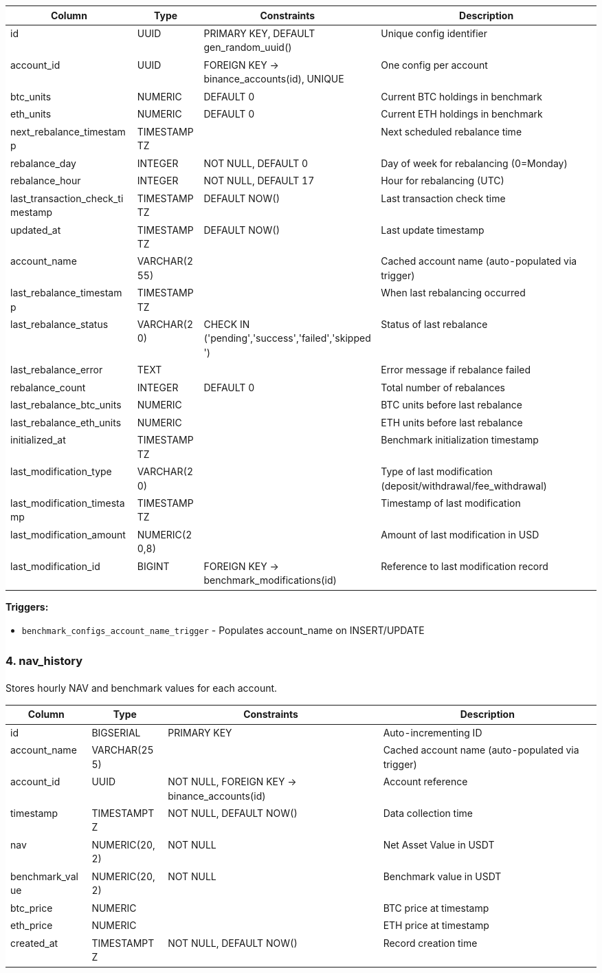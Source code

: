 | Column | Type | Constraints | Description |
|--------|------|-------------|-------------|
| id | UUID | PRIMARY KEY, DEFAULT gen_random_uuid() | Unique config identifier |
| account_id | UUID | FOREIGN KEY → binance_accounts(id), UNIQUE | One config per account |
| btc_units | NUMERIC | DEFAULT 0 | Current BTC holdings in benchmark |
| eth_units | NUMERIC | DEFAULT 0 | Current ETH holdings in benchmark |
| next_rebalance_timestamp | TIMESTAMPTZ | | Next scheduled rebalance time |
| rebalance_day | INTEGER | NOT NULL, DEFAULT 0 | Day of week for rebalancing (0=Monday) |
| rebalance_hour | INTEGER | NOT NULL, DEFAULT 17 | Hour for rebalancing (UTC) |
| last_transaction_check_timestamp | TIMESTAMPTZ | DEFAULT NOW() | Last transaction check time |
| updated_at | TIMESTAMPTZ | DEFAULT NOW() | Last update timestamp |
| account_name | VARCHAR(255) | | Cached account name (auto-populated via trigger) |
| last_rebalance_timestamp | TIMESTAMPTZ | | When last rebalancing occurred |
| last_rebalance_status | VARCHAR(20) | CHECK IN ('pending','success','failed','skipped') | Status of last rebalance |
| last_rebalance_error | TEXT | | Error message if rebalance failed |
| rebalance_count | INTEGER | DEFAULT 0 | Total number of rebalances |
| last_rebalance_btc_units | NUMERIC | | BTC units before last rebalance |
| last_rebalance_eth_units | NUMERIC | | ETH units before last rebalance |
| initialized_at | TIMESTAMPTZ | | Benchmark initialization timestamp |
| last_modification_type | VARCHAR(20) | | Type of last modification (deposit/withdrawal/fee_withdrawal) |
| last_modification_timestamp | TIMESTAMPTZ | | Timestamp of last modification |
| last_modification_amount | NUMERIC(20,8) | | Amount of last modification in USD |
| last_modification_id | BIGINT | FOREIGN KEY → benchmark_modifications(id) | Reference to last modification record |

**Triggers:**
- `benchmark_configs_account_name_trigger` - Populates account_name on INSERT/UPDATE

### 4. nav_history
Stores hourly NAV and benchmark values for each account.

| Column | Type | Constraints | Description |
|--------|------|-------------|-------------|
| id | BIGSERIAL | PRIMARY KEY | Auto-incrementing ID |
| account_name | VARCHAR(255) | | Cached account name (auto-populated via trigger) |
| account_id | UUID | NOT NULL, FOREIGN KEY → binance_accounts(id) | Account reference |
| timestamp | TIMESTAMPTZ | NOT NULL, DEFAULT NOW() | Data collection time |
| nav | NUMERIC(20,2) | NOT NULL | Net Asset Value in USDT |
| benchmark_value | NUMERIC(20,2) | NOT NULL | Benchmark value in USDT |
| btc_price | NUMERIC | | BTC price at timestamp |
| eth_price | NUMERIC | | ETH price at timestamp |
| created_at | TIMESTAMPTZ | NOT NULL, DEFAULT NOW() | Record creation time |
